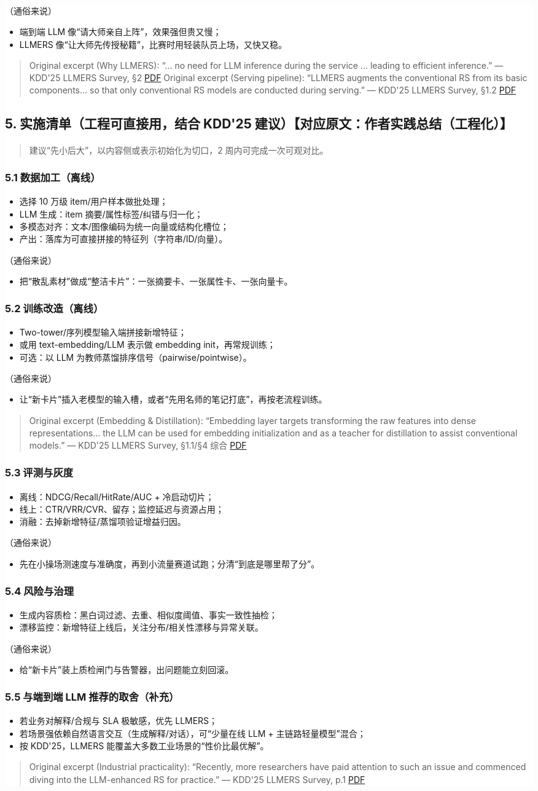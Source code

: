 （通俗来说）
- 端到端 LLM 像“请大师亲自上阵”，效果强但贵又慢；
- LLMERS 像“让大师先传授秘籍”，比赛时用轻装队员上场，又快又稳。

> Original excerpt (Why LLMERS): “... no need for LLM inference during the service ... leading to efficient inference.” — KDD'25 LLMERS Survey, §2  [PDF]
> Original excerpt (Serving pipeline): “LLMERS augments the conventional RS from its basic components... so that only conventional RS models are conducted during serving.” — KDD'25 LLMERS Survey, §1.2  [PDF]

## 5. 实施清单（工程可直接用，结合 KDD'25 建议）【对应原文：作者实践总结（工程化）】

> 建议“先小后大”，以内容侧或表示初始化为切口，2 周内可完成一次可观对比。

### 5.1 数据加工（离线）
- 选择 10 万级 item/用户样本做批处理；
- LLM 生成：item 摘要/属性标签/纠错与归一化；
- 多模态对齐：文本/图像编码为统一向量或结构化槽位；
- 产出：落库为可直接拼接的特征列（字符串/ID/向量）。

（通俗来说）
- 把“散乱素材”做成“整洁卡片”：一张摘要卡、一张属性卡、一张向量卡。

### 5.2 训练改造（离线）
- Two-tower/序列模型输入端拼接新增特征；
- 或用 text-embedding/LLM 表示做 embedding init，再常规训练；
- 可选：以 LLM 为教师蒸馏排序信号（pairwise/pointwise）。

（通俗来说）
- 让“新卡片”插入老模型的输入槽，或者“先用名师的笔记打底”，再按老流程训练。
> Original excerpt (Embedding & Distillation):
> “Embedding layer targets transforming the raw features into dense representations... the LLM can be used for embedding initialization and as a teacher for distillation to assist conventional models.” — KDD'25 LLMERS Survey, §1.1/§4 综合  [PDF]

### 5.3 评测与灰度
- 离线：NDCG/Recall/HitRate/AUC + 冷启动切片；
- 线上：CTR/VRR/CVR、留存；监控延迟与资源占用；
- 消融：去掉新增特征/蒸馏项验证增益归因。

（通俗来说）
- 先在小操场测速度与准确度，再到小流量赛道试跑；分清“到底是哪里帮了分”。

### 5.4 风险与治理
- 生成内容质检：黑白词过滤、去重、相似度阈值、事实一致性抽检；
- 漂移监控：新增特征上线后，关注分布/相关性漂移与异常关联。

（通俗来说）
- 给“新卡片”装上质检闸门与告警器，出问题能立刻回滚。

### 5.5 与端到端 LLM 推荐的取舍（补充）
- 若业务对解释/合规与 SLA 极敏感，优先 LLMERS；
- 若场景强依赖自然语言交互（生成解释/对话），可“少量在线 LLM + 主链路轻量模型”混合；
- 按 KDD'25，LLMERS 能覆盖大多数工业场景的“性价比最优解”。
> Original excerpt (Industrial practicality):
> “Recently, more researchers have paid attention to such an issue and commenced diving into the LLM-enhanced RS for practice.” — KDD'25 LLMERS Survey, p.1  [PDF]


[PDF]: https://applied-machine-learning-lab.github.io/KDD25-Tutorial-LLMERS/pdf/KDD2025-Survey-LLMERS.pdf